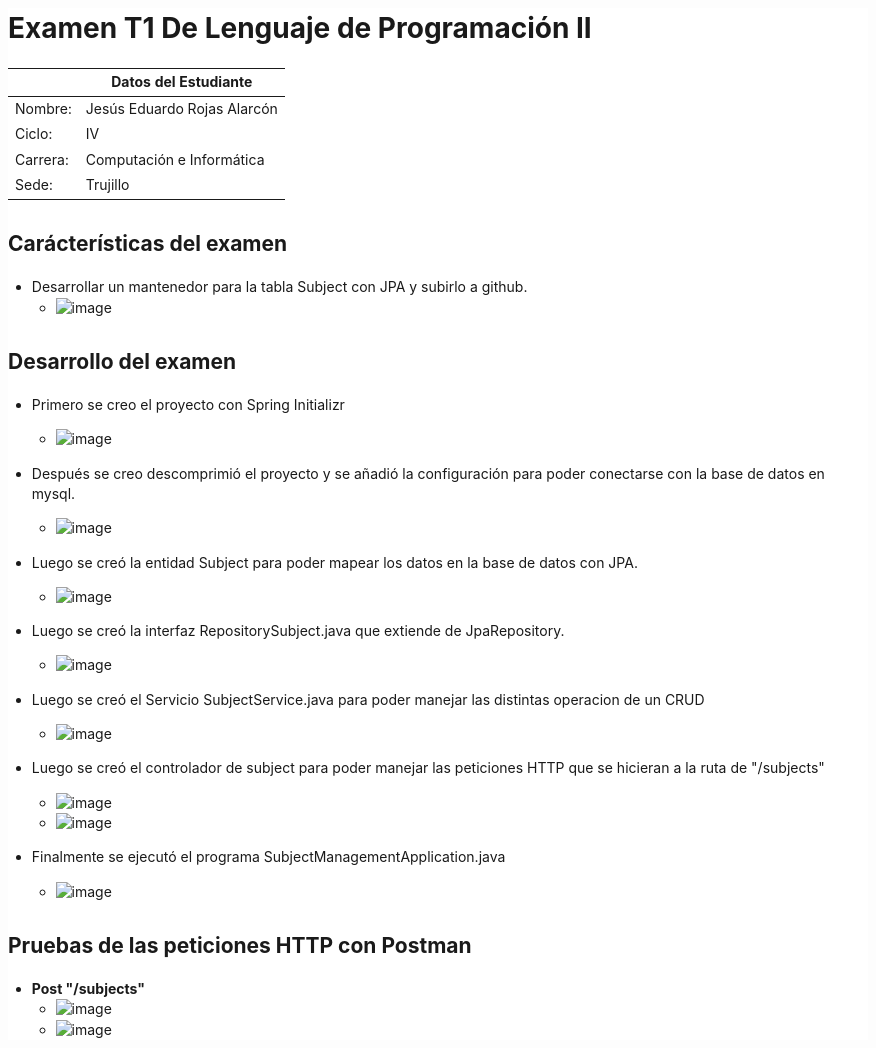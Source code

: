 # Examen T1 De Lenguaje de Programación II

||**Datos del Estudiante**|
|-|-|
|Nombre: | Jesús Eduardo Rojas Alarcón|
|Ciclo: | IV |
|Carrera: | Computación e Informática|
|Sede: |Trujillo|

## Carácterísticas del examen
- Desarrollar un mantenedor para la tabla Subject con JPA y subirlo a github.
  - <img width="209" alt="image" src="https://github.com/user-attachments/assets/870ba6e8-6548-46ab-8725-27be411e3b1c">

## Desarrollo del examen
- Primero se creo el proyecto con Spring Initializr
  - <img width="1382" alt="image" src="https://github.com/user-attachments/assets/ed1bf960-9f73-4e62-86d9-9183678d910b">

- Después se creo descomprimió el proyecto y se añadió la configuración para poder conectarse con la base de datos en mysql.
  - <img width="988" alt="image" src="https://github.com/user-attachments/assets/2d9d86a6-c117-4259-87ca-107d5effc692">

- Luego se creó la entidad Subject para poder mapear los datos en la base de datos con JPA.
  - <img width="993" alt="image" src="https://github.com/user-attachments/assets/e6161a77-9ae6-4e57-8b4e-ba211fc6c98e">

- Luego se creó la interfaz RepositorySubject.java que extiende de JpaRepository.
  - <img width="997" alt="image" src="https://github.com/user-attachments/assets/abc580a7-d213-412f-9886-299147eb8be7">

- Luego se creó el Servicio SubjectService.java para poder manejar las distintas operacion de un CRUD
  - <img width="979" alt="image" src="https://github.com/user-attachments/assets/1d68f0f6-d446-4fc9-ae64-dc551b6bf30c">


- Luego se creó el controlador de subject para poder manejar las peticiones HTTP que se hicieran a la ruta de "/subjects"
  - <img width="981" alt="image" src="https://github.com/user-attachments/assets/7aed1fb2-504a-43f3-9be4-ec4bbd1618de">
  - <img width="981" alt="image" src="https://github.com/user-attachments/assets/de9ae27b-5c4f-4f15-82c3-e79f692f7c98">

- Finalmente se ejecutó el programa SubjectManagementApplication.java
  - <img width="1440" alt="image" src="https://github.com/user-attachments/assets/88bbdfa2-adcd-49b7-91e0-a0fb18adb821">

## Pruebas de las peticiones HTTP con Postman
- **Post "/subjects"**
  - <img width="1392" alt="image" src="https://github.com/user-attachments/assets/b3e30c39-e62f-4c6a-ac75-7abfcada4d35">
  - <img width="1392" alt="image" src="https://github.com/user-attachments/assets/4b766a57-2a23-4166-a31c-b311631c1d76">
